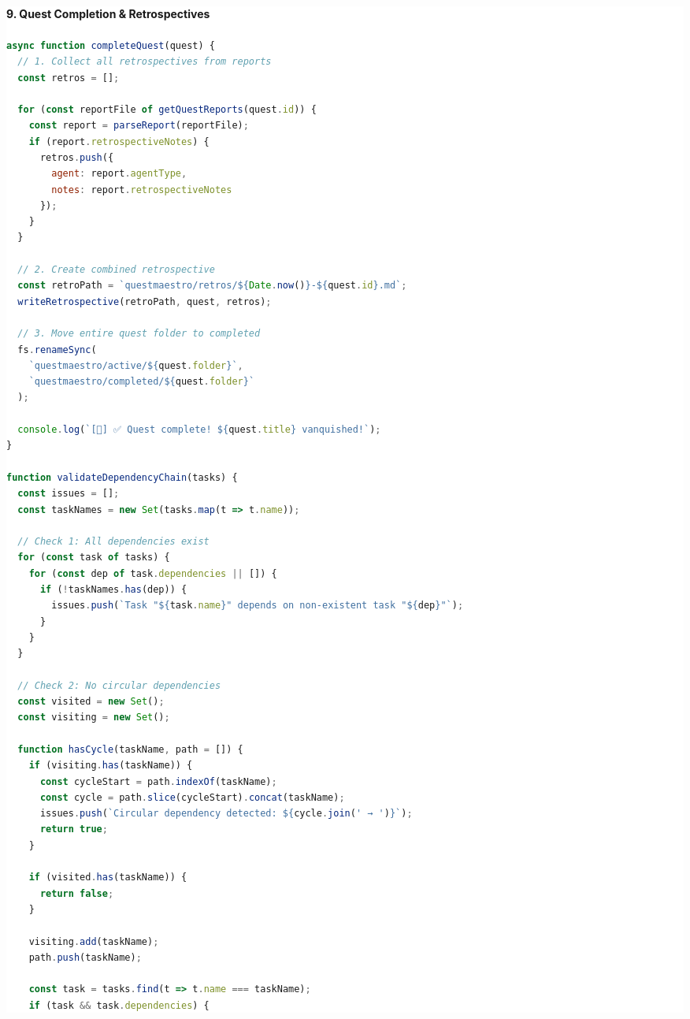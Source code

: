 #### 9. **Quest Completion & Retrospectives**
```javascript
async function completeQuest(quest) {
  // 1. Collect all retrospectives from reports
  const retros = [];
  
  for (const reportFile of getQuestReports(quest.id)) {
    const report = parseReport(reportFile);
    if (report.retrospectiveNotes) {
      retros.push({
        agent: report.agentType,
        notes: report.retrospectiveNotes
      });
    }
  }
  
  // 2. Create combined retrospective
  const retroPath = `questmaestro/retros/${Date.now()}-${quest.id}.md`;
  writeRetrospective(retroPath, quest, retros);
  
  // 3. Move entire quest folder to completed
  fs.renameSync(
    `questmaestro/active/${quest.folder}`,
    `questmaestro/completed/${quest.folder}`
  );
  
  console.log(`[🎁] ✅ Quest complete! ${quest.title} vanquished!`);
}

function validateDependencyChain(tasks) {
  const issues = [];
  const taskNames = new Set(tasks.map(t => t.name));
  
  // Check 1: All dependencies exist
  for (const task of tasks) {
    for (const dep of task.dependencies || []) {
      if (!taskNames.has(dep)) {
        issues.push(`Task "${task.name}" depends on non-existent task "${dep}"`);
      }
    }
  }
  
  // Check 2: No circular dependencies
  const visited = new Set();
  const visiting = new Set();
  
  function hasCycle(taskName, path = []) {
    if (visiting.has(taskName)) {
      const cycleStart = path.indexOf(taskName);
      const cycle = path.slice(cycleStart).concat(taskName);
      issues.push(`Circular dependency detected: ${cycle.join(' → ')}`);
      return true;
    }
    
    if (visited.has(taskName)) {
      return false;
    }
    
    visiting.add(taskName);
    path.push(taskName);
    
    const task = tasks.find(t => t.name === taskName);
    if (task && task.dependencies) {
```
